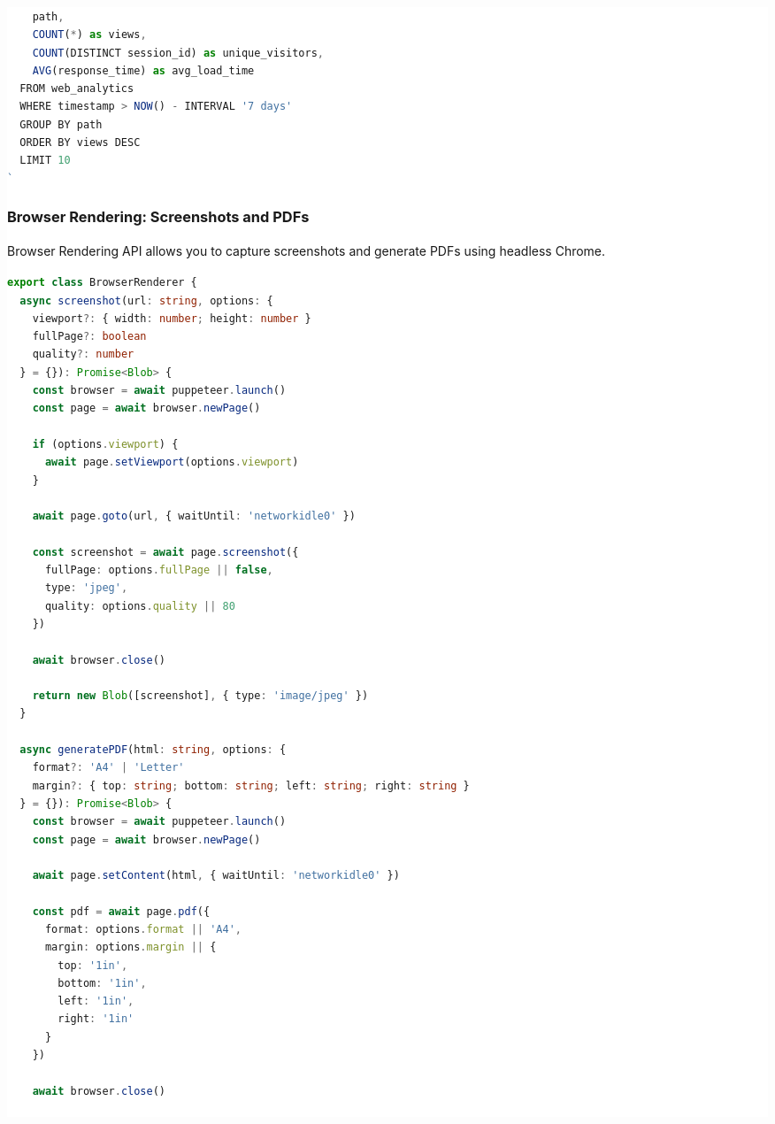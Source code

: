 ```typescript
    path,
    COUNT(*) as views,
    COUNT(DISTINCT session_id) as unique_visitors,
    AVG(response_time) as avg_load_time
  FROM web_analytics
  WHERE timestamp > NOW() - INTERVAL '7 days'
  GROUP BY path
  ORDER BY views DESC
  LIMIT 10
`
```

### Browser Rendering: Screenshots and PDFs

Browser Rendering API allows you to capture screenshots and generate PDFs using headless Chrome.

```typescript
export class BrowserRenderer {
  async screenshot(url: string, options: {
    viewport?: { width: number; height: number }
    fullPage?: boolean
    quality?: number
  } = {}): Promise<Blob> {
    const browser = await puppeteer.launch()
    const page = await browser.newPage()
    
    if (options.viewport) {
      await page.setViewport(options.viewport)
    }
    
    await page.goto(url, { waitUntil: 'networkidle0' })
    
    const screenshot = await page.screenshot({
      fullPage: options.fullPage || false,
      type: 'jpeg',
      quality: options.quality || 80
    })
    
    await browser.close()
    
    return new Blob([screenshot], { type: 'image/jpeg' })
  }
  
  async generatePDF(html: string, options: {
    format?: 'A4' | 'Letter'
    margin?: { top: string; bottom: string; left: string; right: string }
  } = {}): Promise<Blob> {
    const browser = await puppeteer.launch()
    const page = await browser.newPage()
    
    await page.setContent(html, { waitUntil: 'networkidle0' })
    
    const pdf = await page.pdf({
      format: options.format || 'A4',
      margin: options.margin || {
        top: '1in',
        bottom: '1in',
        left: '1in',
        right: '1in'
      }
    })
    
    await browser.close()
    
```